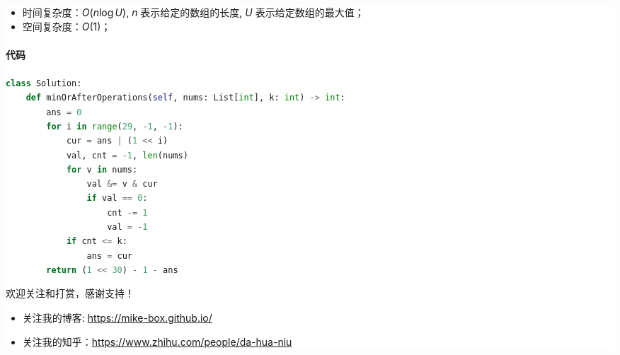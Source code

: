 + 时间复杂度：$O(n \log U)$, $n$ 表示给定的数组的长度, $U$ 表示给定数组的最大值； 
+ 空间复杂度：$O(1)$；

#### 代码

```Python
class Solution:
    def minOrAfterOperations(self, nums: List[int], k: int) -> int:
        ans = 0
        for i in range(29, -1, -1):
            cur = ans | (1 << i)
            val, cnt = -1, len(nums)
            for v in nums:
                val &= v & cur
                if val == 0:
                    cnt -= 1
                    val = -1
            if cnt <= k:
                ans = cur
        return (1 << 30) - 1 - ans
```


欢迎关注和打赏，感谢支持！

+ 关注我的博客: https://mike-box.github.io/

+ 关注我的知乎：https://www.zhihu.com/people/da-hua-niu

  

